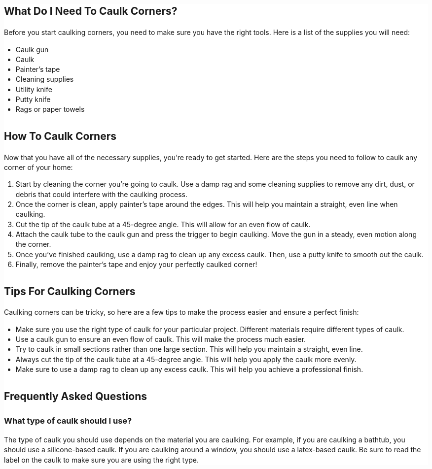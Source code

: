 <h2>What Do I Need To Caulk Corners?</h2>

<p>Before you start caulking corners, you need to make sure you have the right tools. Here is a list of the supplies you will need:</p>

<ul>
  <li>Caulk gun</li>
  <li>Caulk</li>
  <li>Painter’s tape</li>
  <li>Cleaning supplies</li>
  <li>Utility knife</li>
  <li>Putty knife</li>
  <li>Rags or paper towels</li>
</ul>

<h2>How To Caulk Corners</h2>

<p>Now that you have all of the necessary supplies, you’re ready to get started. Here are the steps you need to follow to caulk any corner of your home:</p>

<ol>
  <li>Start by cleaning the corner you’re going to caulk. Use a damp rag and some cleaning supplies to remove any dirt, dust, or debris that could interfere with the caulking process.</li>
  <li>Once the corner is clean, apply painter’s tape around the edges. This will help you maintain a straight, even line when caulking.</li>
  <li>Cut the tip of the caulk tube at a 45-degree angle. This will allow for an even flow of caulk.</li>
  <li>Attach the caulk tube to the caulk gun and press the trigger to begin caulking. Move the gun in a steady, even motion along the corner.</li>
  <li>Once you’ve finished caulking, use a damp rag to clean up any excess caulk. Then, use a putty knife to smooth out the caulk.</li>
  <li>Finally, remove the painter’s tape and enjoy your perfectly caulked corner!</li>
</ol>

<h2>Tips For Caulking Corners</h2>

<p>Caulking corners can be tricky, so here are a few tips to make the process easier and ensure a perfect finish:</p>

<ul>
  <li>Make sure you use the right type of caulk for your particular project. Different materials require different types of caulk.</li>
  <li>Use a caulk gun to ensure an even flow of caulk. This will make the process much easier.</li>
  <li>Try to caulk in small sections rather than one large section. This will help you maintain a straight, even line.</li>
  <li>Always cut the tip of the caulk tube at a 45-degree angle. This will help you apply the caulk more evenly.</li>
  <li>Make sure to use a damp rag to clean up any excess caulk. This will help you achieve a professional finish.</li>
</ul>

<h2>Frequently Asked Questions</h2>

<h3>What type of caulk should I use?</h3>

<p>The type of caulk you should use depends on the material you are caulking. For example, if you are caulking a bathtub, you should use a silicone-based caulk. If you are caulking around a window, you should use a latex-based caulk. Be sure to read the label on the caulk to make sure you are using the right type.</p>

